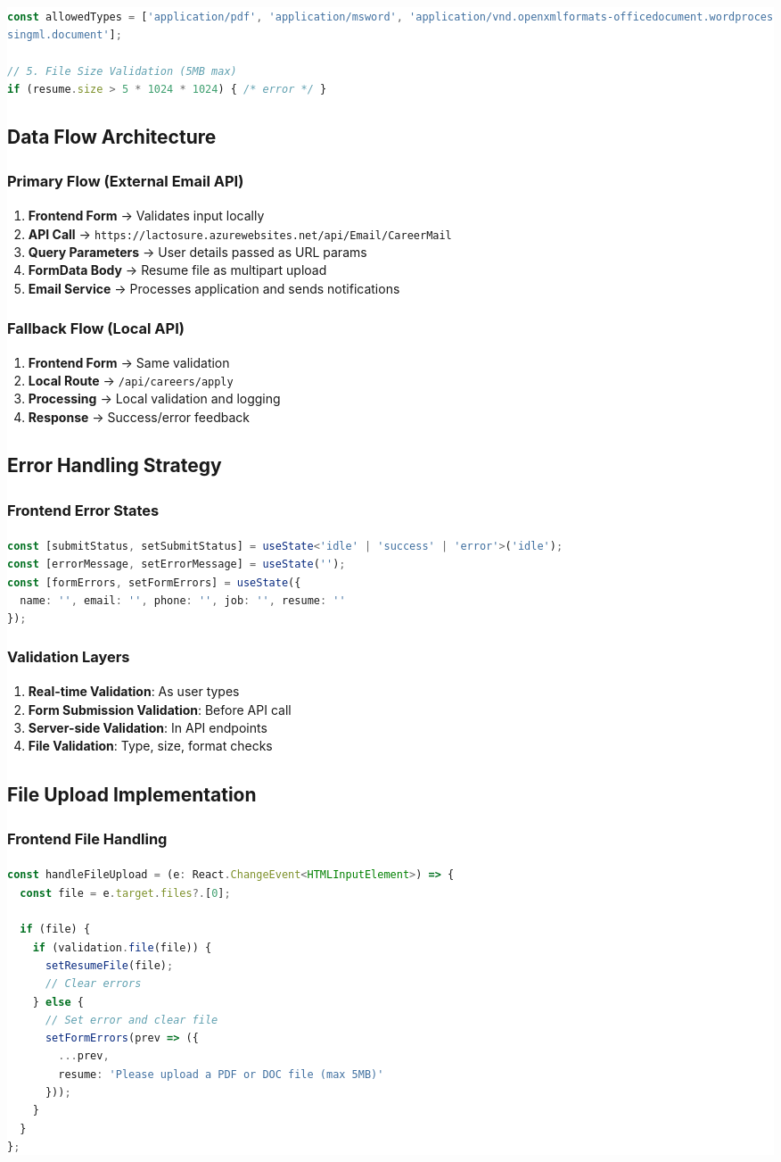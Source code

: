 ```typescript
const allowedTypes = ['application/pdf', 'application/msword', 'application/vnd.openxmlformats-officedocument.wordprocessingml.document'];

// 5. File Size Validation (5MB max)
if (resume.size > 5 * 1024 * 1024) { /* error */ }
```

## Data Flow Architecture

### Primary Flow (External Email API)
1. **Frontend Form** → Validates input locally
2. **API Call** → `https://lactosure.azurewebsites.net/api/Email/CareerMail`
3. **Query Parameters** → User details passed as URL params
4. **FormData Body** → Resume file as multipart upload
5. **Email Service** → Processes application and sends notifications

### Fallback Flow (Local API)
1. **Frontend Form** → Same validation
2. **Local Route** → `/api/careers/apply`
3. **Processing** → Local validation and logging
4. **Response** → Success/error feedback

## Error Handling Strategy

### Frontend Error States
```typescript
const [submitStatus, setSubmitStatus] = useState<'idle' | 'success' | 'error'>('idle');
const [errorMessage, setErrorMessage] = useState('');
const [formErrors, setFormErrors] = useState({
  name: '', email: '', phone: '', job: '', resume: ''
});
```

### Validation Layers
1. **Real-time Validation**: As user types
2. **Form Submission Validation**: Before API call
3. **Server-side Validation**: In API endpoints
4. **File Validation**: Type, size, format checks

## File Upload Implementation

### Frontend File Handling
```typescript
const handleFileUpload = (e: React.ChangeEvent<HTMLInputElement>) => {
  const file = e.target.files?.[0];
  
  if (file) {
    if (validation.file(file)) {
      setResumeFile(file);
      // Clear errors
    } else {
      // Set error and clear file
      setFormErrors(prev => ({ 
        ...prev, 
        resume: 'Please upload a PDF or DOC file (max 5MB)' 
      }));
    }
  }
};
```
